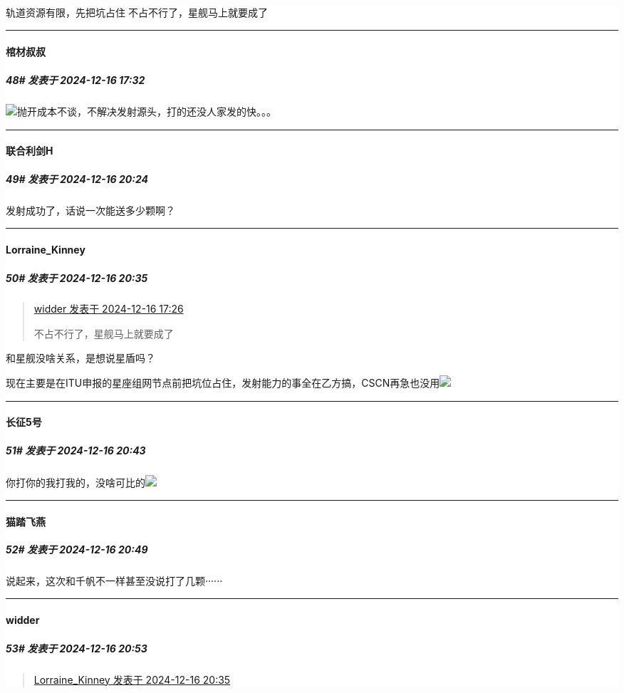 轨道资源有限，先把坑占住</blockquote>
不占不行了，星舰马上就要成了


*****

####  棺材叔叔  
##### 48#       发表于 2024-12-16 17:32

<img src="https://static.saraba1st.com/image/smiley/face2017/004.gif" referrerpolicy="no-referrer">抛开成本不谈，不解决发射源头，打的还没人家发的快。。。


*****

####  联合利剑H  
##### 49#       发表于 2024-12-16 20:24

发射成功了，话说一次能送多少颗啊？


*****

####  Lorraine_Kinney  
##### 50#       发表于 2024-12-16 20:35

<blockquote><a href="httphttps://bbs.saraba1st.com/2b/forum.php?mod=redirect&amp;goto=findpost&amp;pid=66939842&amp;ptid=2122481" target="_blank">widder 发表于 2024-12-16 17:26</a>

不占不行了，星舰马上就要成了</blockquote>
和星舰没啥关系，是想说星盾吗？

现在主要是在ITU申报的星座组网节点前把坑位占住，发射能力的事全在乙方搞，CSCN再急也没用<img src="https://static.saraba1st.com/image/smiley/face2017/067.png" referrerpolicy="no-referrer">


*****

####  长征5号  
##### 51#       发表于 2024-12-16 20:43

你打你的我打我的，没啥可比的<img src="https://static.saraba1st.com/image/smiley/face2017/018.png" referrerpolicy="no-referrer">


*****

####  猫踏飞燕  
##### 52#       发表于 2024-12-16 20:49

说起来，这次和千帆不一样甚至没说打了几颗······


*****

####  widder  
##### 53#       发表于 2024-12-16 20:53

<blockquote><a href="httphttps://bbs.saraba1st.com/2b/forum.php?mod=redirect&amp;goto=findpost&amp;pid=66941198&amp;ptid=2122481" target="_blank">Lorraine_Kinney 发表于 2024-12-16 20:35</a>
